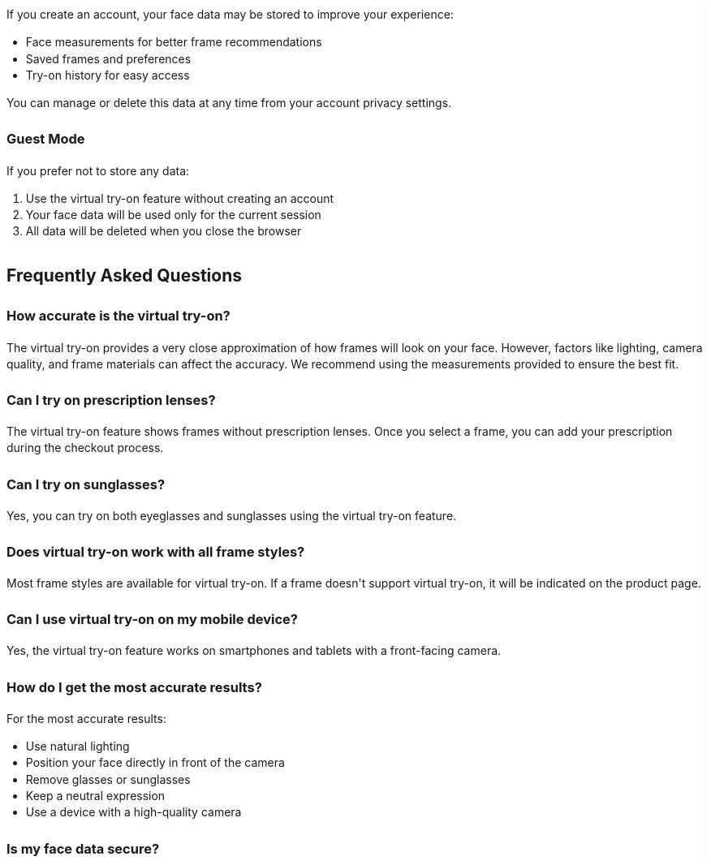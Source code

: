 If you create an account, your face data may be stored to improve your experience:

- Face measurements for better frame recommendations
- Saved frames and preferences
- Try-on history for easy access

You can manage or delete this data at any time from your account privacy settings.

### Guest Mode

If you prefer not to store any data:

1. Use the virtual try-on feature without creating an account
2. Your face data will be used only for the current session
3. All data will be deleted when you close the browser

## Frequently Asked Questions

### How accurate is the virtual try-on?

The virtual try-on provides a very close approximation of how frames will look on your face. However, factors like lighting, camera quality, and frame materials can affect the accuracy. We recommend using the measurements provided to ensure the best fit.

### Can I try on prescription lenses?

The virtual try-on feature shows frames without prescription lenses. Once you select a frame, you can add your prescription during the checkout process.

### Can I try on sunglasses?

Yes, you can try on both eyeglasses and sunglasses using the virtual try-on feature.

### Does virtual try-on work with all frame styles?

Most frame styles are available for virtual try-on. If a frame doesn't support virtual try-on, it will be indicated on the product page.

### Can I use virtual try-on on my mobile device?

Yes, the virtual try-on feature works on smartphones and tablets with a front-facing camera.

### How do I get the most accurate results?

For the most accurate results:
- Use natural lighting
- Position your face directly in front of the camera
- Remove glasses or sunglasses
- Keep a neutral expression
- Use a device with a high-quality camera

### Is my face data secure?
